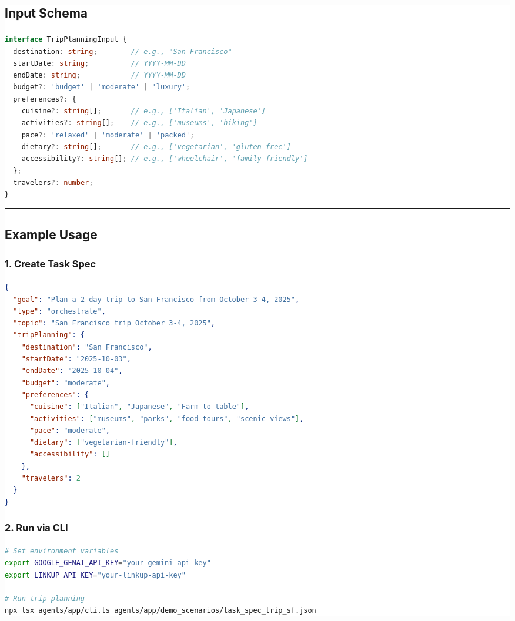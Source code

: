 
## Input Schema

```typescript
interface TripPlanningInput {
  destination: string;        // e.g., "San Francisco"
  startDate: string;          // YYYY-MM-DD
  endDate: string;            // YYYY-MM-DD
  budget?: 'budget' | 'moderate' | 'luxury';
  preferences?: {
    cuisine?: string[];       // e.g., ['Italian', 'Japanese']
    activities?: string[];    // e.g., ['museums', 'hiking']
    pace?: 'relaxed' | 'moderate' | 'packed';
    dietary?: string[];       // e.g., ['vegetarian', 'gluten-free']
    accessibility?: string[]; // e.g., ['wheelchair', 'family-friendly']
  };
  travelers?: number;
}
```

---

## Example Usage

### **1. Create Task Spec**

```json
{
  "goal": "Plan a 2-day trip to San Francisco from October 3-4, 2025",
  "type": "orchestrate",
  "topic": "San Francisco trip October 3-4, 2025",
  "tripPlanning": {
    "destination": "San Francisco",
    "startDate": "2025-10-03",
    "endDate": "2025-10-04",
    "budget": "moderate",
    "preferences": {
      "cuisine": ["Italian", "Japanese", "Farm-to-table"],
      "activities": ["museums", "parks", "food tours", "scenic views"],
      "pace": "moderate",
      "dietary": ["vegetarian-friendly"],
      "accessibility": []
    },
    "travelers": 2
  }
}
```

### **2. Run via CLI**

```bash
# Set environment variables
export GOOGLE_GENAI_API_KEY="your-gemini-api-key"
export LINKUP_API_KEY="your-linkup-api-key"

# Run trip planning
npx tsx agents/app/cli.ts agents/app/demo_scenarios/task_spec_trip_sf.json
```
